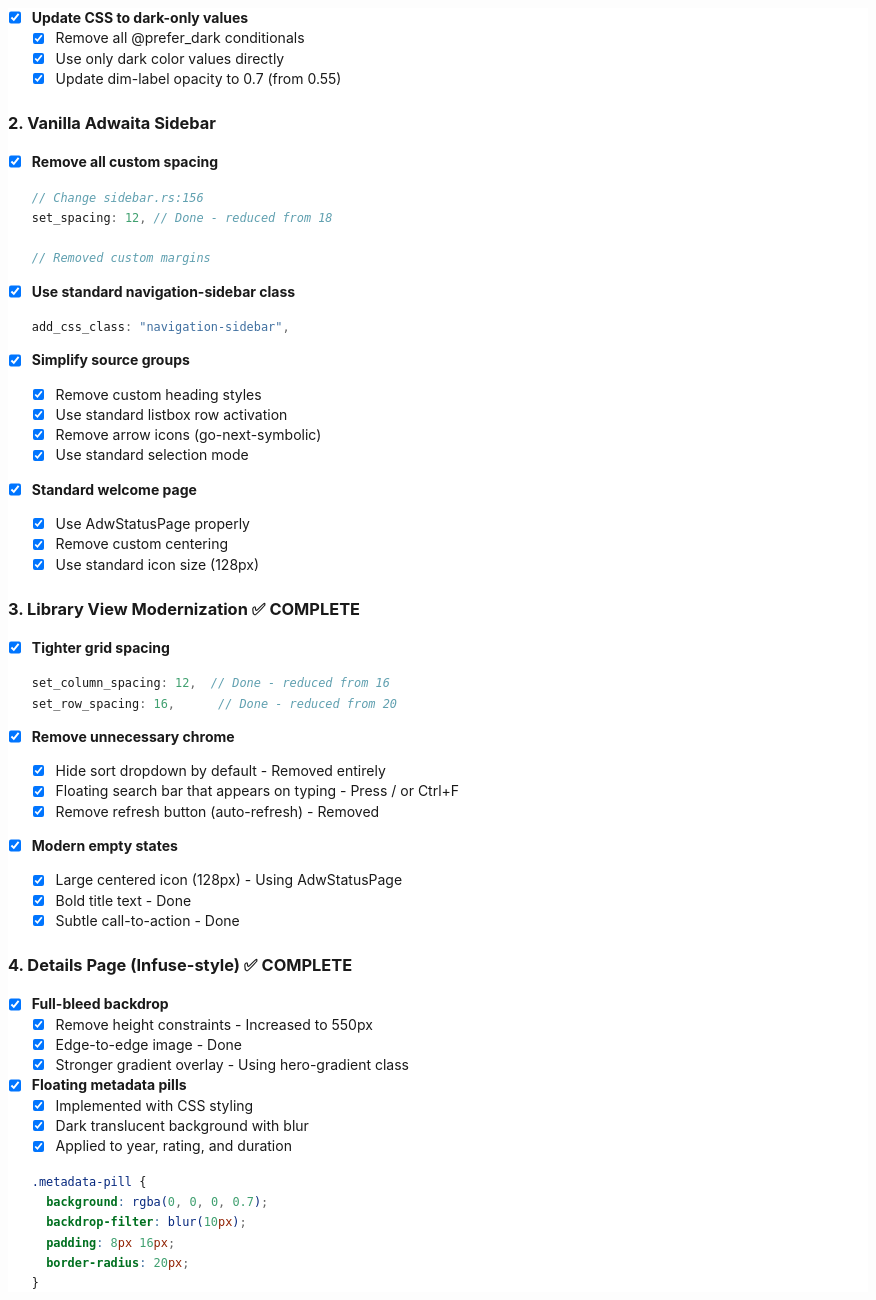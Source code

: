 - [x] **Update CSS to dark-only values**
  - [x] Remove all @prefer_dark conditionals
  - [x] Use only dark color values directly
  - [x] Update dim-label opacity to 0.7 (from 0.55)

### 2. Vanilla Adwaita Sidebar
- [x] **Remove all custom spacing**
  ```rust
  // Change sidebar.rs:156
  set_spacing: 12, // Done - reduced from 18

  // Removed custom margins
  ```

- [x] **Use standard navigation-sidebar class**
  ```rust
  add_css_class: "navigation-sidebar",
  ```

- [x] **Simplify source groups**
  - [x] Remove custom heading styles
  - [x] Use standard listbox row activation
  - [x] Remove arrow icons (go-next-symbolic)
  - [x] Use standard selection mode

- [x] **Standard welcome page**
  - [x] Use AdwStatusPage properly
  - [x] Remove custom centering
  - [x] Use standard icon size (128px)

### 3. Library View Modernization ✅ COMPLETE
- [x] **Tighter grid spacing**
  ```rust
  set_column_spacing: 12,  // Done - reduced from 16
  set_row_spacing: 16,      // Done - reduced from 20
  ```

- [x] **Remove unnecessary chrome**
  - [x] Hide sort dropdown by default - Removed entirely
  - [x] Floating search bar that appears on typing - Press / or Ctrl+F
  - [x] Remove refresh button (auto-refresh) - Removed

- [x] **Modern empty states**
  - [x] Large centered icon (128px) - Using AdwStatusPage
  - [x] Bold title text - Done
  - [x] Subtle call-to-action - Done

### 4. Details Page (Infuse-style) ✅ COMPLETE
- [x] **Full-bleed backdrop**
  - [x] Remove height constraints - Increased to 550px
  - [x] Edge-to-edge image - Done
  - [x] Stronger gradient overlay - Using hero-gradient class

- [x] **Floating metadata pills**
  - [x] Implemented with CSS styling
  - [x] Dark translucent background with blur
  - [x] Applied to year, rating, and duration
  ```css
  .metadata-pill {
    background: rgba(0, 0, 0, 0.7);
    backdrop-filter: blur(10px);
    padding: 8px 16px;
    border-radius: 20px;
  }
  ```

